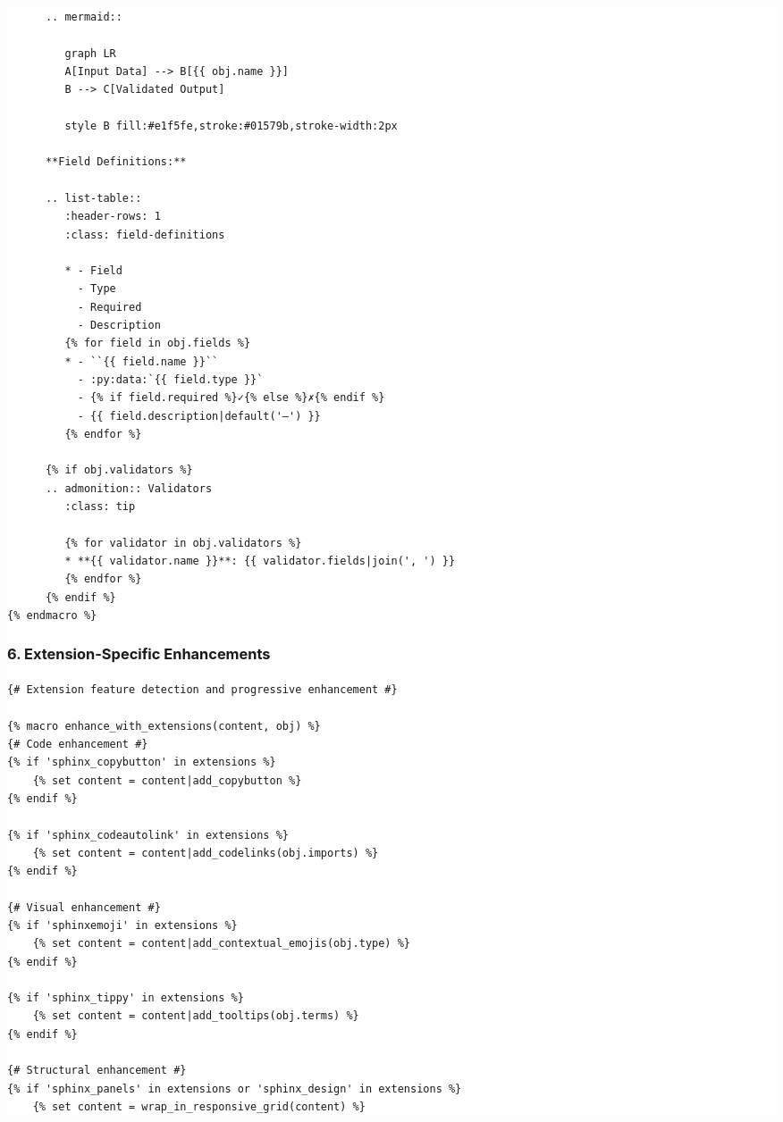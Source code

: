 ```jinja2
      .. mermaid::

         graph LR
         A[Input Data] --> B[{{ obj.name }}]
         B --> C[Validated Output]

         style B fill:#e1f5fe,stroke:#01579b,stroke-width:2px

      **Field Definitions:**

      .. list-table::
         :header-rows: 1
         :class: field-definitions

         * - Field
           - Type
           - Required
           - Description
         {% for field in obj.fields %}
         * - ``{{ field.name }}``
           - :py:data:`{{ field.type }}`
           - {% if field.required %}✓{% else %}✗{% endif %}
           - {{ field.description|default('—') }}
         {% endfor %}

      {% if obj.validators %}
      .. admonition:: Validators
         :class: tip

         {% for validator in obj.validators %}
         * **{{ validator.name }}**: {{ validator.fields|join(', ') }}
         {% endfor %}
      {% endif %}
{% endmacro %}
```

### 6. Extension-Specific Enhancements

```jinja2
{# Extension feature detection and progressive enhancement #}

{% macro enhance_with_extensions(content, obj) %}
{# Code enhancement #}
{% if 'sphinx_copybutton' in extensions %}
    {% set content = content|add_copybutton %}
{% endif %}

{% if 'sphinx_codeautolink' in extensions %}
    {% set content = content|add_codelinks(obj.imports) %}
{% endif %}

{# Visual enhancement #}
{% if 'sphinxemoji' in extensions %}
    {% set content = content|add_contextual_emojis(obj.type) %}
{% endif %}

{% if 'sphinx_tippy' in extensions %}
    {% set content = content|add_tooltips(obj.terms) %}
{% endif %}

{# Structural enhancement #}
{% if 'sphinx_panels' in extensions or 'sphinx_design' in extensions %}
    {% set content = wrap_in_responsive_grid(content) %}
```